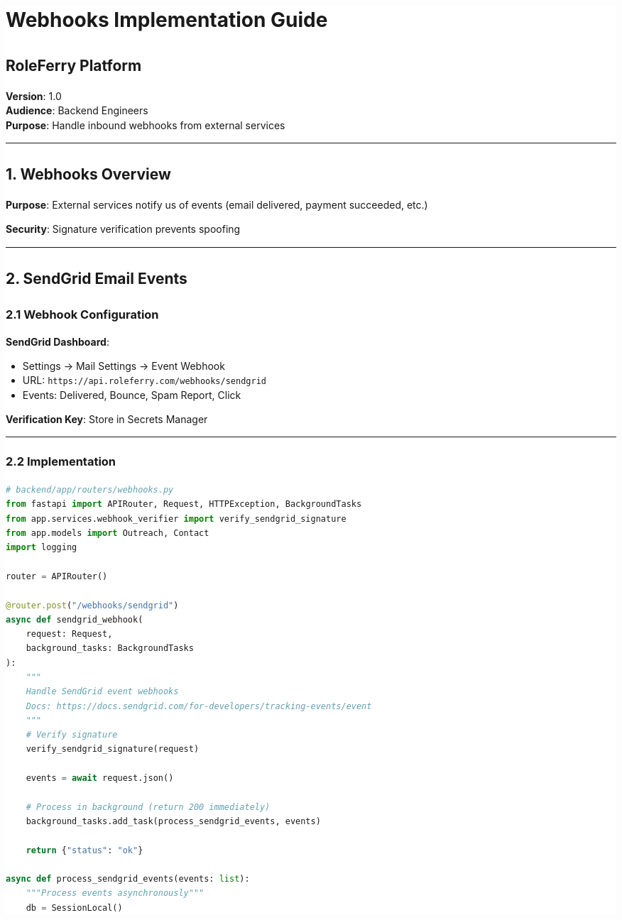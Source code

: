# Webhooks Implementation Guide
## RoleFerry Platform

**Version**: 1.0  
**Audience**: Backend Engineers  
**Purpose**: Handle inbound webhooks from external services

---

## 1. Webhooks Overview

**Purpose**: External services notify us of events (email delivered, payment succeeded, etc.)

**Security**: Signature verification prevents spoofing

---

## 2. SendGrid Email Events

### 2.1 Webhook Configuration

**SendGrid Dashboard**:
- Settings → Mail Settings → Event Webhook
- URL: `https://api.roleferry.com/webhooks/sendgrid`
- Events: Delivered, Bounce, Spam Report, Click

**Verification Key**: Store in Secrets Manager

---

### 2.2 Implementation

```python
# backend/app/routers/webhooks.py
from fastapi import APIRouter, Request, HTTPException, BackgroundTasks
from app.services.webhook_verifier import verify_sendgrid_signature
from app.models import Outreach, Contact
import logging

router = APIRouter()

@router.post("/webhooks/sendgrid")
async def sendgrid_webhook(
    request: Request,
    background_tasks: BackgroundTasks
):
    """
    Handle SendGrid event webhooks
    Docs: https://docs.sendgrid.com/for-developers/tracking-events/event
    """
    # Verify signature
    verify_sendgrid_signature(request)
    
    events = await request.json()
    
    # Process in background (return 200 immediately)
    background_tasks.add_task(process_sendgrid_events, events)
    
    return {"status": "ok"}

async def process_sendgrid_events(events: list):
    """Process events asynchronously"""
    db = SessionLocal()
```